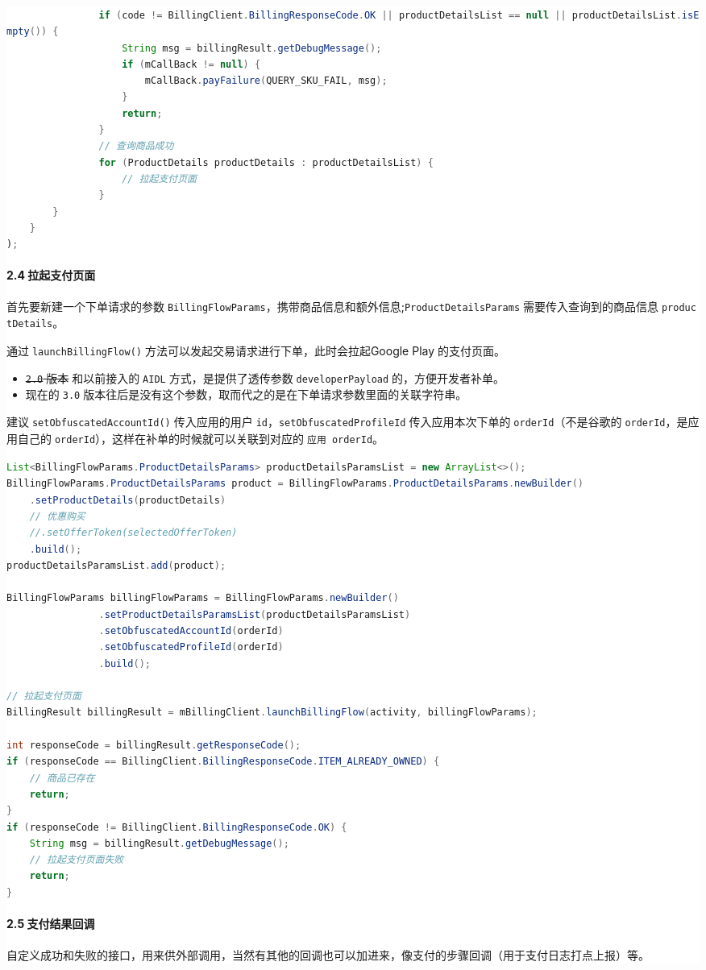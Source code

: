 ```java
                if (code != BillingClient.BillingResponseCode.OK || productDetailsList == null || productDetailsList.isEmpty()) {
                    String msg = billingResult.getDebugMessage();
                    if (mCallBack != null) {
                        mCallBack.payFailure(QUERY_SKU_FAIL, msg);
                    }
                    return;
                }
                // 查询商品成功
                for (ProductDetails productDetails : productDetailsList) {
                    // 拉起支付页面
                }
        }
    }
);
```
#### 2.4 拉起支付页面
首先要新建一个下单请求的参数 `BillingFlowParams`，携带商品信息和额外信息;`ProductDetailsParams` 需要传入查询到的商品信息 `productDetails`。

通过 `launchBillingFlow()` 方法可以发起交易请求进行下单，此时会拉起Google Play 的支付页面。
- ~~`2.0` 版本~~ 和以前接入的 `AIDL` 方式，是提供了透传参数 `developerPayload` 的，方便开发者补单。
- 现在的 `3.0` 版本往后是没有这个参数，取而代之的是在下单请求参数里面的关联字符串。

建议 `setObfuscatedAccountId()` 传入应用的用户 `id`，`setObfuscatedProfileId` 传入应用本次下单的 `orderId`（不是谷歌的 `orderId`，是应用自己的 `orderId`），这样在补单的时候就可以关联到对应的 `应用 orderId`。

```java
List<BillingFlowParams.ProductDetailsParams> productDetailsParamsList = new ArrayList<>();
BillingFlowParams.ProductDetailsParams product = BillingFlowParams.ProductDetailsParams.newBuilder()
    .setProductDetails(productDetails)
    // 优惠购买
    //.setOfferToken(selectedOfferToken)
    .build();
productDetailsParamsList.add(product);

BillingFlowParams billingFlowParams = BillingFlowParams.newBuilder()
                .setProductDetailsParamsList(productDetailsParamsList)
                .setObfuscatedAccountId(orderId)
                .setObfuscatedProfileId(orderId)
                .build();

// 拉起支付页面
BillingResult billingResult = mBillingClient.launchBillingFlow(activity, billingFlowParams);

int responseCode = billingResult.getResponseCode();
if (responseCode == BillingClient.BillingResponseCode.ITEM_ALREADY_OWNED) {
    // 商品已存在
    return;
}
if (responseCode != BillingClient.BillingResponseCode.OK) {
    String msg = billingResult.getDebugMessage();
    // 拉起支付页面失败
    return;
}
```
#### 2.5 支付结果回调
自定义成功和失败的接口，用来供外部调用，当然有其他的回调也可以加进来，像支付的步骤回调（用于支付日志打点上报）等。
